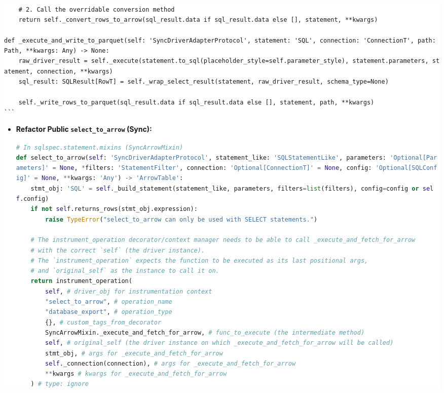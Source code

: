         # 2. Call the overridable conversion method
        return self._convert_rows_to_arrow(sql_result.data if sql_result.data else [], statement, **kwargs)

    def _execute_and_write_to_parquet(self: 'SyncDriverAdapterProtocol', statement: 'SQL', connection: 'ConnectionT', path: Path, **kwargs: Any) -> None:
        raw_driver_result = self._execute(statement.to_sql(placeholder_style=self.parameter_style), statement.parameters, statement, connection, **kwargs)
        sql_result: SQLResult[RowT] = self._wrap_select_result(statement, raw_driver_result, schema_type=None)
        
        self._write_rows_to_parquet(sql_result.data if sql_result.data else [], statement, path, **kwargs)
    ```

* **Refactor Public `select_to_arrow` (Sync):**

    ```python
    # In sqlspec.statement.mixins (SyncArrowMixin)
    def select_to_arrow(self: 'SyncDriverAdapterProtocol', statement_like: 'SQLStatementLike', parameters: 'Optional[Parameters]' = None, *filters: 'StatementFilter', connection: 'Optional[ConnectionT]' = None, config: 'Optional[SQLConfig]' = None, **kwargs: 'Any') -> 'ArrowTable':
        stmt_obj: 'SQL' = self._build_statement(statement_like, parameters, filters=list(filters), config=config or self.config)
        if not self.returns_rows(stmt_obj.expression):
            raise TypeError("select_to_arrow can only be used with SELECT statements.")
        
        # The instrument_operation decorator/context manager needs to be able to call _execute_and_fetch_for_arrow
        # with the correct `self` (the driver instance).
        # The `instrument_operation` expects the function to be executed as its last positional args, 
        # and `original_self` as the instance to call it on.
        return instrument_operation(
            self, # driver_obj for instrumentation context
            "select_to_arrow", # operation_name
            "database_export", # operation_type
            {}, # custom_tags_from_decorator
            SyncArrowMixin._execute_and_fetch_for_arrow, # func_to_execute (the intermediate method)
            self, # original_self (the driver instance on which _execute_and_fetch_for_arrow will be called)
            stmt_obj, # args for _execute_and_fetch_for_arrow
            self._connection(connection), # args for _execute_and_fetch_for_arrow
            **kwargs # kwargs for _execute_and_fetch_for_arrow
        ) # type: ignore
    ```
